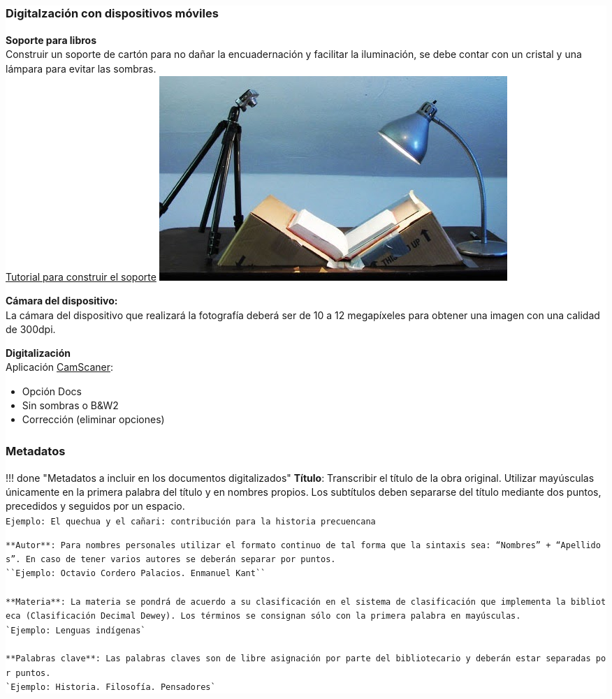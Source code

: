 ### Digitalzación con dispositivos móviles  
**Soporte para libros**  
Construir un soporte de cartón para no dañar la encuadernación y facilitar la iluminación, se debe contar con un cristal y una lámpara para evitar las sombras.  
[Tutorial para construir el soporte](https://www.instructables.com/Bargain-Price-Book-Scanner-From-A-Cardboard-Box/)
![](./Fotos/15.jpg)

**Cámara del dispositivo:**  
La cámara del dispositivo que realizará la fotografía deberá ser de 10 a 12 megapíxeles para obtener una imagen con una calidad de 300dpi.  

**Digitalización**  
Aplicación [CamScaner](https://play.google.com/store/apps/details?id=com.intsig.camscanner&hl=es&gl=US):  
- Opción Docs  
- Sin sombras o B&W2    
- Corrección (eliminar opciones)  

### Metadatos
!!! done "Metadatos a incluir en los documentos digitalizados"
    **Título**: Transcribir el título de la obra original.  Utilizar mayúsculas únicamente en la primera palabra del título y en nombres propios. Los subtítulos deben separarse del título mediante dos puntos, precedidos y seguidos por un espacio.  
    `Ejemplo: El quechua y el cañari: contribución para la historia precuencana`
      
    **Autor**: Para nombres personales utilizar el formato continuo de tal forma que la sintaxis sea: “Nombres” + “Apellidos”. En caso de tener varios autores se deberán separar por puntos.  
    ``Ejemplo: Octavio Cordero Palacios. Enmanuel Kant``  
    
    **Materia**: La materia se pondrá de acuerdo a su clasificación en el sistema de clasificación que implementa la biblioteca (Clasificación Decimal Dewey). Los términos se consignan sólo con la primera palabra en mayúsculas.  
    `Ejemplo: Lenguas indígenas`  

    **Palabras clave**: Las palabras claves son de libre asignación por parte del bibliotecario y deberán estar separadas por puntos.  
    `Ejemplo: Historia. Filosofía. Pensadores`    
  